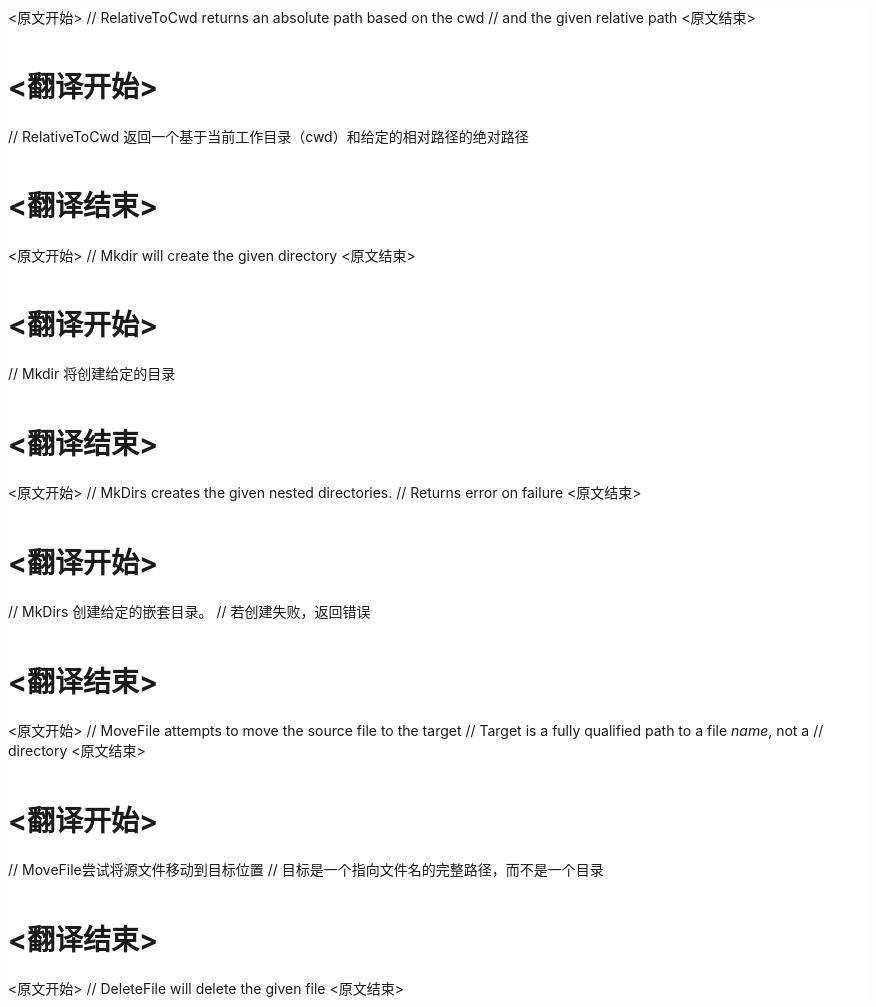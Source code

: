 
<原文开始>
// RelativeToCwd returns an absolute path based on the cwd
// and the given relative path
<原文结束>

# <翻译开始>
// RelativeToCwd 返回一个基于当前工作目录（cwd）和给定的相对路径的绝对路径
# <翻译结束>


<原文开始>
// Mkdir will create the given directory
<原文结束>

# <翻译开始>
// Mkdir 将创建给定的目录
# <翻译结束>


<原文开始>
// MkDirs creates the given nested directories.
// Returns error on failure
<原文结束>

# <翻译开始>
// MkDirs 创建给定的嵌套目录。
// 若创建失败，返回错误
# <翻译结束>


<原文开始>
// MoveFile attempts to move the source file to the target
// Target is a fully qualified path to a file *name*, not a
// directory
<原文结束>

# <翻译开始>
// MoveFile尝试将源文件移动到目标位置
// 目标是一个指向文件名的完整路径，而不是一个目录
# <翻译结束>


<原文开始>
// DeleteFile will delete the given file
<原文结束>
